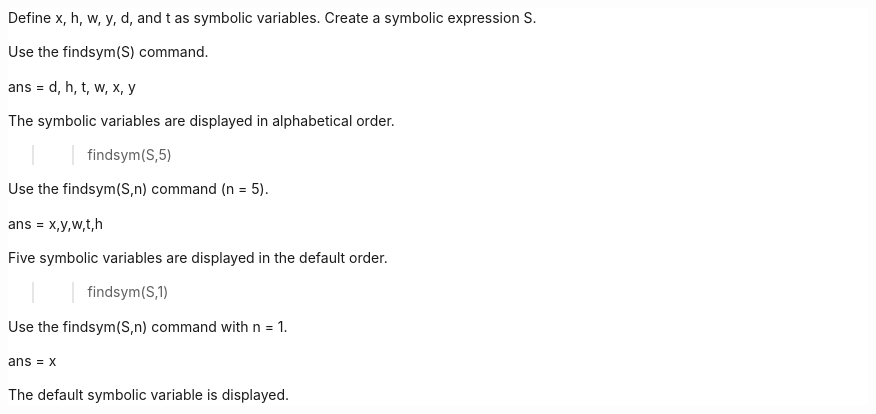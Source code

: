 Define x, h, w, y, d, and t as symbolic variables.
Create a symbolic expression S.

Use the findsym(S) command.

ans =
d, h, t, w, x, y

The symbolic variables are displayed in alphabetical order.

>> findsym(S,5)

Use the findsym(S,n) command (n = 5).

ans =
x,y,w,t,h

Five symbolic variables are displayed in the default order.

>> findsym(S,1)

Use the findsym(S,n) command with n = 1.

ans =
x

The default symbolic variable is displayed.

